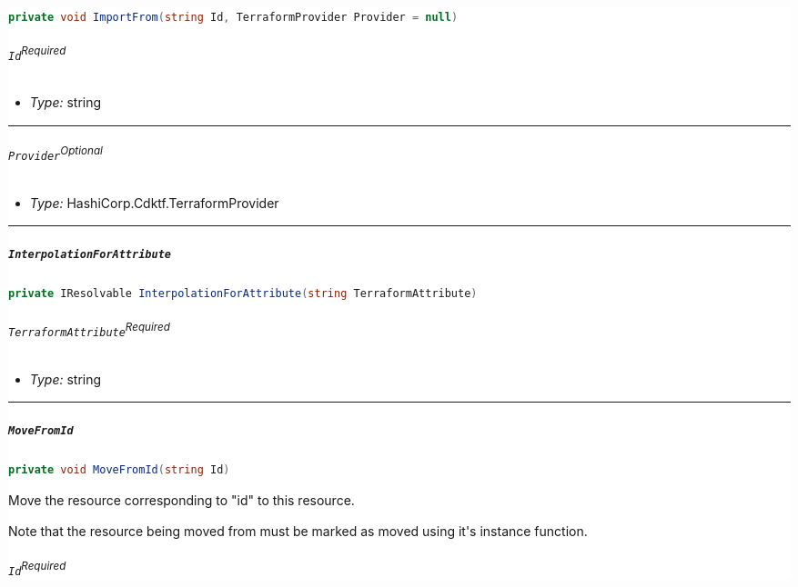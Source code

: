```csharp
private void ImportFrom(string Id, TerraformProvider Provider = null)
```

###### `Id`<sup>Required</sup> <a name="Id" id="rhizo-co-terraform-provider-oci.logAnalyticsLogAnalyticsObjectCollectionRule.LogAnalyticsLogAnalyticsObjectCollectionRule.importFrom.parameter.id"></a>

- *Type:* string

---

###### `Provider`<sup>Optional</sup> <a name="Provider" id="rhizo-co-terraform-provider-oci.logAnalyticsLogAnalyticsObjectCollectionRule.LogAnalyticsLogAnalyticsObjectCollectionRule.importFrom.parameter.provider"></a>

- *Type:* HashiCorp.Cdktf.TerraformProvider

---

##### `InterpolationForAttribute` <a name="InterpolationForAttribute" id="rhizo-co-terraform-provider-oci.logAnalyticsLogAnalyticsObjectCollectionRule.LogAnalyticsLogAnalyticsObjectCollectionRule.interpolationForAttribute"></a>

```csharp
private IResolvable InterpolationForAttribute(string TerraformAttribute)
```

###### `TerraformAttribute`<sup>Required</sup> <a name="TerraformAttribute" id="rhizo-co-terraform-provider-oci.logAnalyticsLogAnalyticsObjectCollectionRule.LogAnalyticsLogAnalyticsObjectCollectionRule.interpolationForAttribute.parameter.terraformAttribute"></a>

- *Type:* string

---

##### `MoveFromId` <a name="MoveFromId" id="rhizo-co-terraform-provider-oci.logAnalyticsLogAnalyticsObjectCollectionRule.LogAnalyticsLogAnalyticsObjectCollectionRule.moveFromId"></a>

```csharp
private void MoveFromId(string Id)
```

Move the resource corresponding to "id" to this resource.

Note that the resource being moved from must be marked as moved using it's instance function.

###### `Id`<sup>Required</sup> <a name="Id" id="rhizo-co-terraform-provider-oci.logAnalyticsLogAnalyticsObjectCollectionRule.LogAnalyticsLogAnalyticsObjectCollectionRule.moveFromId.parameter.id"></a>

